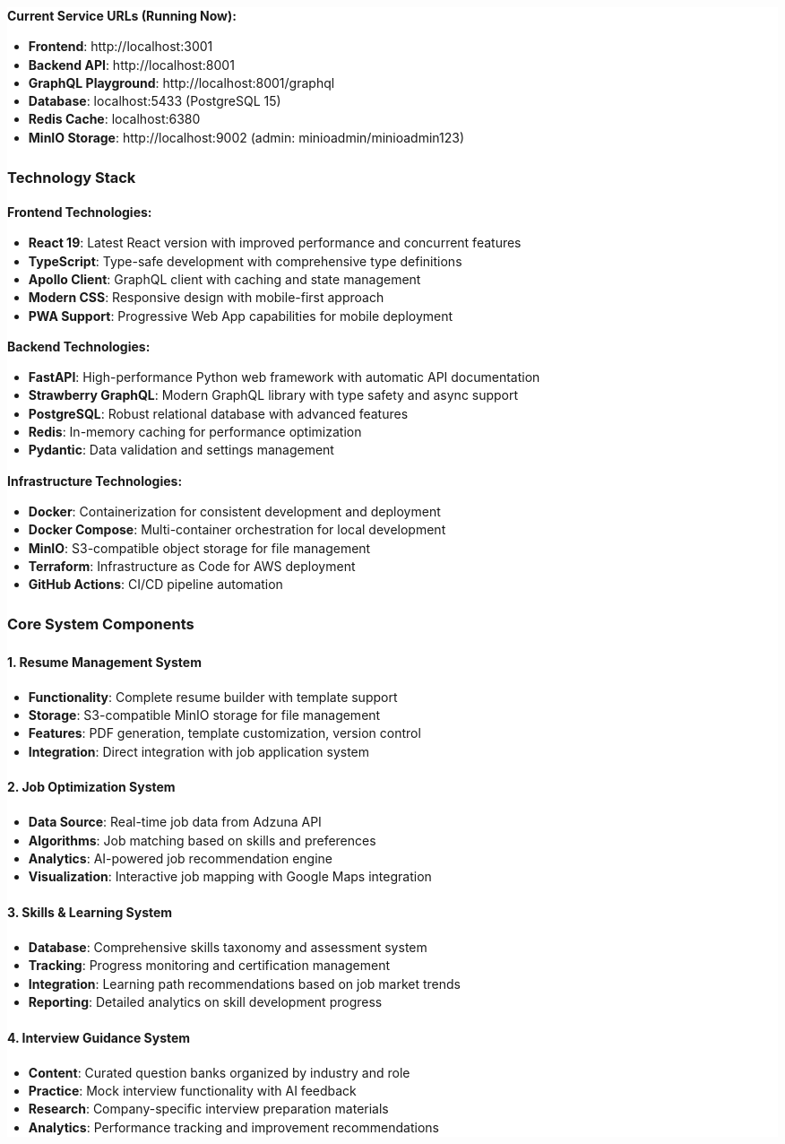 **Current Service URLs (Running Now):**
- **Frontend**: http://localhost:3001
- **Backend API**: http://localhost:8001  
- **GraphQL Playground**: http://localhost:8001/graphql
- **Database**: localhost:5433 (PostgreSQL 15)
- **Redis Cache**: localhost:6380
- **MinIO Storage**: http://localhost:9002 (admin: minioadmin/minioadmin123)

### Technology Stack

**Frontend Technologies:**
- **React 19**: Latest React version with improved performance and concurrent features
- **TypeScript**: Type-safe development with comprehensive type definitions
- **Apollo Client**: GraphQL client with caching and state management
- **Modern CSS**: Responsive design with mobile-first approach
- **PWA Support**: Progressive Web App capabilities for mobile deployment

**Backend Technologies:**
- **FastAPI**: High-performance Python web framework with automatic API documentation
- **Strawberry GraphQL**: Modern GraphQL library with type safety and async support
- **PostgreSQL**: Robust relational database with advanced features
- **Redis**: In-memory caching for performance optimization
- **Pydantic**: Data validation and settings management

**Infrastructure Technologies:**
- **Docker**: Containerization for consistent development and deployment
- **Docker Compose**: Multi-container orchestration for local development
- **MinIO**: S3-compatible object storage for file management
- **Terraform**: Infrastructure as Code for AWS deployment
- **GitHub Actions**: CI/CD pipeline automation

### Core System Components

#### 1. Resume Management System
- **Functionality**: Complete resume builder with template support
- **Storage**: S3-compatible MinIO storage for file management
- **Features**: PDF generation, template customization, version control
- **Integration**: Direct integration with job application system

#### 2. Job Optimization System
- **Data Source**: Real-time job data from Adzuna API
- **Algorithms**: Job matching based on skills and preferences
- **Analytics**: AI-powered job recommendation engine
- **Visualization**: Interactive job mapping with Google Maps integration

#### 3. Skills & Learning System
- **Database**: Comprehensive skills taxonomy and assessment system
- **Tracking**: Progress monitoring and certification management
- **Integration**: Learning path recommendations based on job market trends
- **Reporting**: Detailed analytics on skill development progress

#### 4. Interview Guidance System
- **Content**: Curated question banks organized by industry and role
- **Practice**: Mock interview functionality with AI feedback
- **Research**: Company-specific interview preparation materials
- **Analytics**: Performance tracking and improvement recommendations
